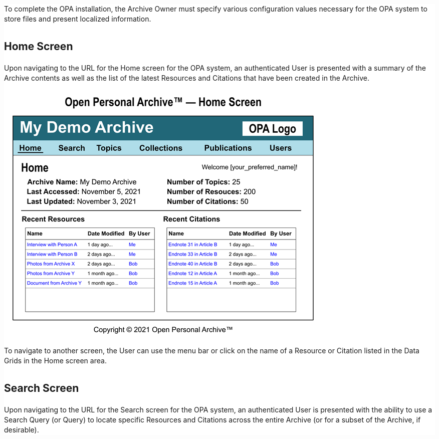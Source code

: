 To complete the OPA installation, the Archive Owner must specify various configuration values necessary for the OPA system to store files and present localized information.

## **Home Screen**

Upon navigating to the URL for the Home screen for the OPA system, an authenticated User is presented with a summary of the Archive contents as well as the list of the latest Resources and Citations that have been created in the Archive.

![Open Personal Archive™ — Home Screen](./images/OpenPersonalArchive_Screen_Home_Small.png)

To navigate to another screen, the User can use the menu bar or click on the name of a Resource or Citation listed in the Data Grids in the Home screen area.

## **Search Screen**

Upon navigating to the URL for the Search screen for the OPA system, an authenticated User is presented with the ability to use a Search Query (or Query) to locate specific Resources and Citations across the entire Archive (or for a subset of the Archive, if desirable).

